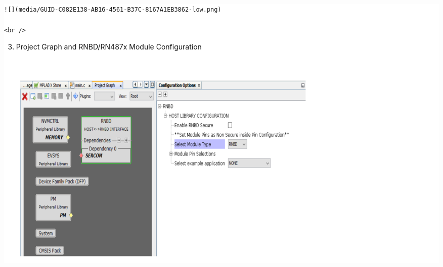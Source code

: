     ![](media/GUID-C082E138-AB16-4561-B37C-8167A1EB3862-low.png)

    <br />

3.  Project Graph and RNBD/RN487x Module Configuration

    <br />

    ![](media/GUID-E98E66A5-023F-4A59-A415-188A9407B727-low.png)
